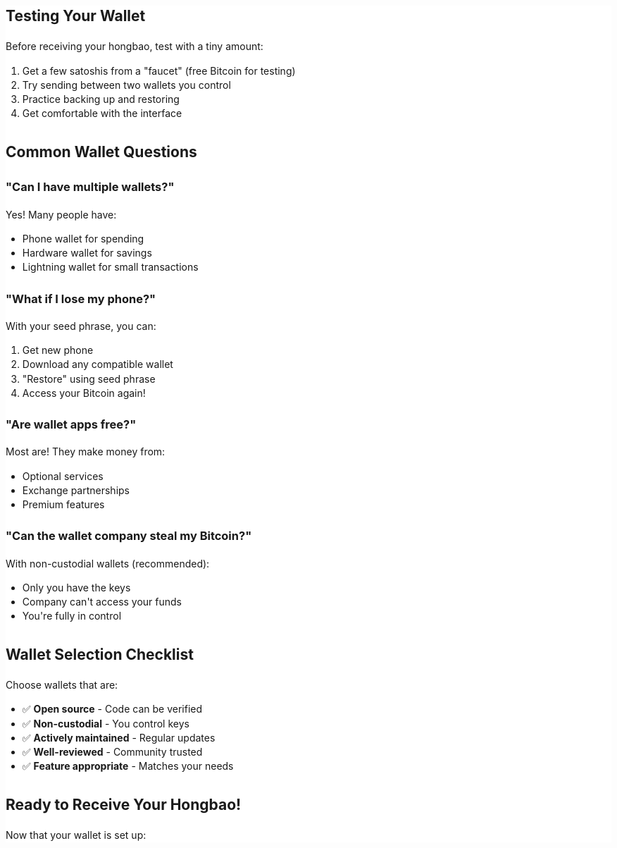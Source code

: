 ## Testing Your Wallet

Before receiving your hongbao, test with a tiny amount:

1. Get a few satoshis from a "faucet" (free Bitcoin for testing)
2. Try sending between two wallets you control
3. Practice backing up and restoring
4. Get comfortable with the interface

## Common Wallet Questions

### "Can I have multiple wallets?"
Yes! Many people have:
- Phone wallet for spending
- Hardware wallet for savings
- Lightning wallet for small transactions

### "What if I lose my phone?"
With your seed phrase, you can:
1. Get new phone
2. Download any compatible wallet
3. "Restore" using seed phrase
4. Access your Bitcoin again!

### "Are wallet apps free?"
Most are! They make money from:
- Optional services
- Exchange partnerships
- Premium features

### "Can the wallet company steal my Bitcoin?"
With non-custodial wallets (recommended):
- Only you have the keys
- Company can't access your funds
- You're fully in control

## Wallet Selection Checklist

Choose wallets that are:
- ✅ **Open source** - Code can be verified
- ✅ **Non-custodial** - You control keys
- ✅ **Actively maintained** - Regular updates
- ✅ **Well-reviewed** - Community trusted
- ✅ **Feature appropriate** - Matches your needs

## Ready to Receive Your Hongbao!

Now that your wallet is set up:

